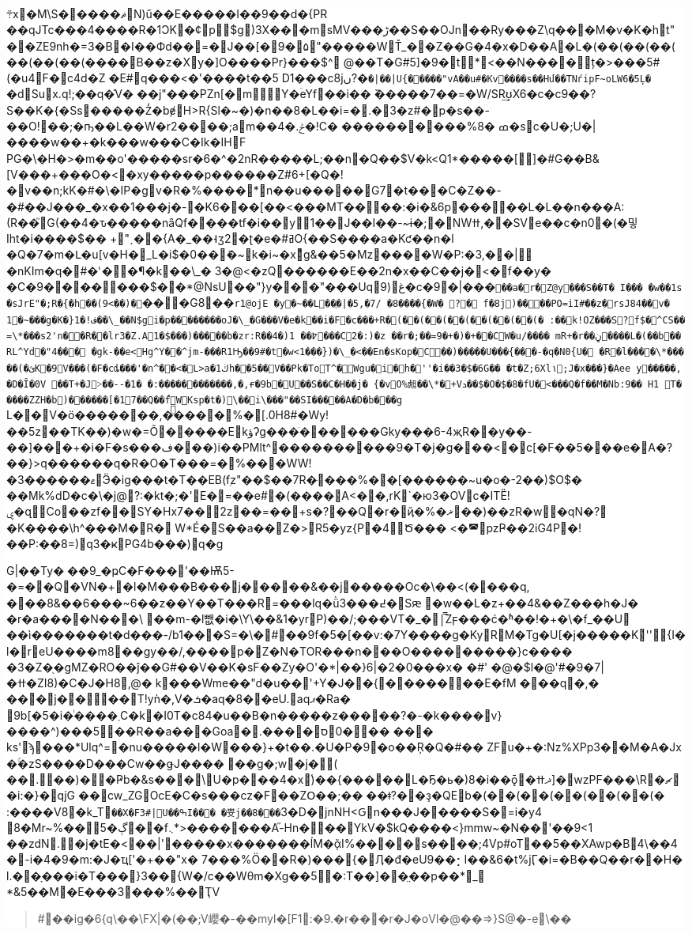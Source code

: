  ܊x�M\S�����ޘN)ű��E�����I��9��d�{PR
��qJTc���4����R�1ϽK�¢p$g)3X���msMV���ڑ��S��OJn��Ry���Z \q���M�v�K�ht"��ZE9nh�=3�B�I��Фd��=�J��[�9�۵"�����WŤ\_��Z��G�4�x� D�� A�L�(�� (�� (�� (�� (�� (�� (�� ��B��z�Xy�]O����Pr}���$^
@��T�G#5]�9�t\*<��N����ț�>���5#(�u4F�c4d�Z �E#q� ��<�'����t��5 D1���c8jں?�`�|��|U{�����"vA��u#�Kv����s��Hմ��TNѓipF~oLW6�5Ļ�`�dSux.q!;��q�֡V� ��j"���PZn\[�mY�ۤeYf߻��i��
̏�����7��= �W/SR͢ʊX6�c�c9��?S��K�{�Ss�����Z̒�bɇH>R{Sl�~�)�n��8�L��i=�.�3�z#�p�s��-��O!��;�ҧ��L��W�r2����;am��ݲ.�4�!C� ����������%ߘ �8�sc�U�;U�|����w��+�k���w���C�Ik�IHF PG�\�H�>�m��o'�����sr�6�^�2nR�����L;��n�Q��\$V�k<Q1\*�����[]�#G��B&[V���+���O�<�xy�� ���p������Z#6+[�Q�!�v��n;kK�#�\�IP�gv�R�%����\*n��u�����G7�t���C�Z��-�#��J���\_�x��1���j�-�K6���[��<���MT����:�i�&6p�����L�L��n���A:(R��֮G(��4�ԏ�����nȃQf����tf�i��y1��J��I��-~ɨ�;�NWߚ,��SVe��c�n0�(�밓Iht�i����$�� +"ˏ��{A�\_��˧ӡ2�ʈ�e�#ߥO{��S����a�Kƈ��n�l
�Q�7�m�Լ�u[v �H�\_L�i$�0��֌ܰ�~k�i~�xͤg&��5�Mz����W�P:�3,��|�nKIm�q�#�ՙ��¶�k��\_� 3�@<�zQ������E��2n�x��C��j�<�f��y�
�C�9�������$��\*@NsU��"}y���"���Uqغ(9�c�9�|���`��a�r�Z@y���S��T�
I��� 
�w��1s�sJrE"�;R�{�h� �(9<��)�`���G8��`r1@ojE
�y�~��L��֤�|�5,�7/ �8����{�W�
?� f�8j)����PO=iI#��z�rsJ84��֌v�1�~���g�K�}1�!ف��\_��N$gi�p������� �oJ�\_�G���V�e�k��i�F�c���+R�(��(��(��(��(��(��(�
:��k!OZ���S𬁒?f$�^CS��=\*���s2'n��R��lr3�Z.A1�$���)�����b�zr:R��4�)1
 ��߈���C2�:)�z ��r�;��=9�+�)�+��CW�u/���� mR+�r��ڼ����L�(��b��RL^Yd�"4���
�gk-��e<Hg^Y��^jm-���R1Ԣ��9#�t�w<1���})�\_�<��En�sKop�C��)�����U���{���-�q�N0{U�
�R�l��� �\*�����(�ئK�9V���(�F�cȡ���'�n^��<�L>a�1ڬh��5��V��Pk�ToT^�Wgu�i�h�''�i��3�$�6G��
�t�Z;6Xl١;J� x���}�Aee
y�����,�D�Ȋ�0V ��T+�J˃��--�1� �:������������,�,ɍ�9b�U��S��C�H��j� {�vO%䖑��\*�+Vܖ��$�O�$�8�fU�<���Q�f��M�Nb:9�� H1 T�����ZZH�b)������[�17��Q��f֩֤WKsp�t�)\��i\���"��SI�����A�D�b���g`L��V�ö�������,�����%�[.0H8#�Wy!��5z��TK��)�w�=Õ�����Ekؤʔg���ֺ������Gky���6-4җR��y��-��]���+�i�F�s���ف���)i��PMlt^����������9�T�j�g���<�c[�F��5���e�A�?��}>q������q�R�O�T���=�%���WW!�ޱ������3Ӭ�ig���t�T��EB(fۭz"��$��7R�ּ���%��[���� ��~u�o�-2��)$O$�
��Mk%dD�c�\�j@ ?:�kt�;�'E�=��e#�(����A<��,rK`�ю3�OVc�ITȄ!ۑ�զCo��zf��SY�Hx7��2z��=��+s�?��Q�r�ҋ�%�ޜ��)��zR�w�qN�?�K����\h^���M�R�
W\*É�S��a��Z�>R5�yz{P�4Ծ��� <�◚pzҎ��2iG4P�!��P:��8=)q3�ҝ׌PG4b���)q�g
 
 G|��Ty�
��9\_�ҏC�F���'��Ѭ5-
�=��Q�VN�+�l�M���B���j�����&��j���� �Oc�\��<(����q,
���8&��6���~6��z��Y��T���R=���lq�ǜ3���߄�Sԙ �w��L�z+��4&��Z���h�J� �r�a����N���\ ��m-�l뺎�i�\Y\��&1�yrP)��/;���VT�\_�|̿Zϝ���ć�ʱ��!�+�\�f\_��U
��ì�������t�d���-/b1���S=�\�#��9f�5�[��v:�7Y����g�KyRM�Tg�U[�j�����K''{I�l�reU����m8��gy��/,����p�Z�N�TOR���n���O���������}c���� �3�Z�֖�gMZ�RO��ĵ��G#��V��K�sF��Zy�O'�\*|��}6|�2�0���x� �#' �@�$l�@'#�9�7|�ߚ�ZI8)�C�J�H8,@�
 k���Wme��"d�u��'+Y�J��{�� �����E�fM
���q�,� ���j����T!yǹ�,V�ܭ�aq�8��eU.aqޕ�Rа� 9b[�5�i�ͥ����܂C�k�I0T�c84�u��B�n�����z�����?�-�k����v}����^)���5��R��a���Goa�.�ס����
���0��
ks'ϡ���\*Ulq^=�nu�����l�W���}+�t��.�U�P�9�o��Ŗ�Q�#� �
ZFu�+�:Nz%XPp3��M�A�Jx �ۚ�zS� ���D���Cw��ǥJ����
��g�;w�j�( ��.��)��Ҏb�&s���\U�p���4�x֜)��{�����L�Ҕ�ь�)8�i��ǭ�ޛߚ]�wzPF���\R�ޗ�i:�}�qjG ��cw\_ZG OcE�C�s���cz�F��ZՕ��;�� ��ǂ?��ҙ�QE b�(��(��(��(��(��(�
:����V8�k\_T`��X�F3#|U��ߒI���
�쁏j��8���`3�D�jnNH<Ԍn���J�����S�=i�y4 8�Mr~%��ڳ�5��f܆\*>�������A֞-Hn���YkV�$kQ����<}mmw~�N��'��9<1
��zdN.�j�tE�<��|'�����x�������ĺM�ᾷI%����s����;4Vp#oT��5��XAwp�B4\��4�-i�4�9�m:�J�ҵ['�+��"x�
7���%Ӧ��R�)���{�Ӆ�đ�eU9��⡂I��&6�t%jӶ�i=�B��Q��r��H�
l.��ָ���i�T���}3��{W�/c��Wθm�Xg��5�:T��]��̤��p��\*\_
\*&5��M�E���3���%��ҬV
>#��ig�6{q\��\FX|�(��;V巊�-��myl�[F1:�9.�r���r�J�օVl�@��=>}S@�-e\��
 